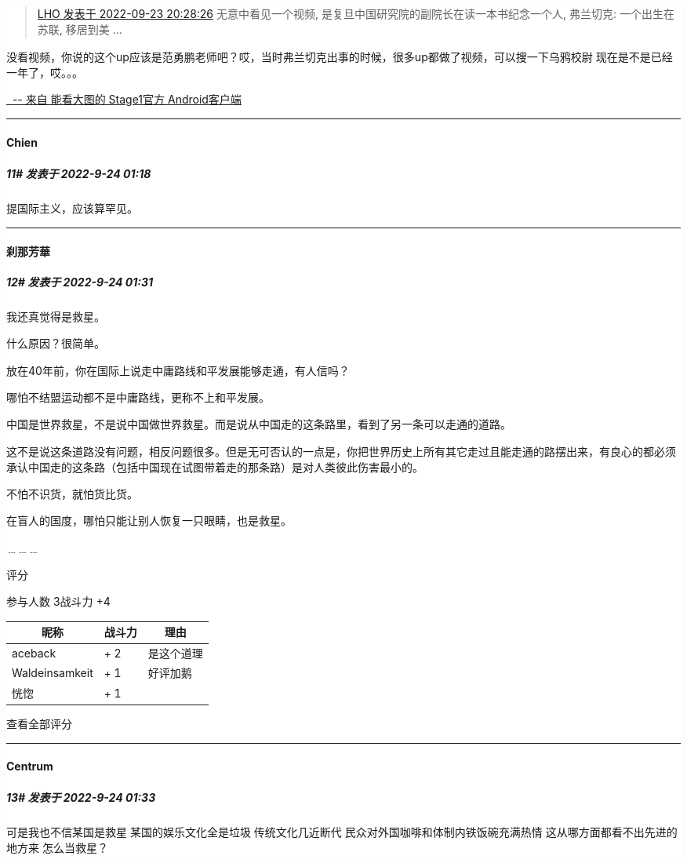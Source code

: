 <blockquote><a href="httphttps://bbs.saraba1st.com/2b/forum.php?mod=redirect&amp;goto=findpost&amp;pid=57616862&amp;ptid=2096278" target="_blank">LHO 发表于 2022-09-23 20:28:26</a>
无意中看见一个视频, 是复旦中国研究院的副院长在读一本书纪念一个人, 弗兰切克: 一个出生在苏联, 移居到美 ...</blockquote>没看视频，你说的这个up应该是范勇鹏老师吧？哎，当时弗兰切克出事的时候，很多up都做了视频，可以搜一下乌鸦校尉
现在是不是已经一年了，哎。。。

[  -- 来自 能看大图的 Stage1官方 Android客户端](https://www.coolapk.com/apk/140634)

*****

####  Chien  
##### 11#       发表于 2022-9-24 01:18

提国际主义，应该算罕见。

*****

####  刹那芳華  
##### 12#       发表于 2022-9-24 01:31

我还真觉得是救星。

什么原因？很简单。

放在40年前，你在国际上说走中庸路线和平发展能够走通，有人信吗？

哪怕不结盟运动都不是中庸路线，更称不上和平发展。

中国是世界救星，不是说中国做世界救星。而是说从中国走的这条路里，看到了另一条可以走通的道路。

这不是说这条道路没有问题，相反问题很多。但是无可否认的一点是，你把世界历史上所有其它走过且能走通的路摆出来，有良心的都必须承认中国走的这条路（包括中国现在试图带着走的那条路）是对人类彼此伤害最小的。

不怕不识货，就怕货比货。

在盲人的国度，哪怕只能让别人恢复一只眼睛，也是救星。

﹍﹍﹍

评分

 参与人数 3战斗力 +4

|昵称|战斗力|理由|
|----|---|---|
| aceback| + 2|是这个道理|
| Waldeinsamkeit| + 1|好评加鹅|
| 恍惚| + 1||

查看全部评分

*****

####  Centrum  
##### 13#       发表于 2022-9-24 01:33

可是我也不信某国是救星 某国的娱乐文化全是垃圾 传统文化几近断代 民众对外国咖啡和体制内铁饭碗充满热情 这从哪方面都看不出先进的地方来 怎么当救星？
